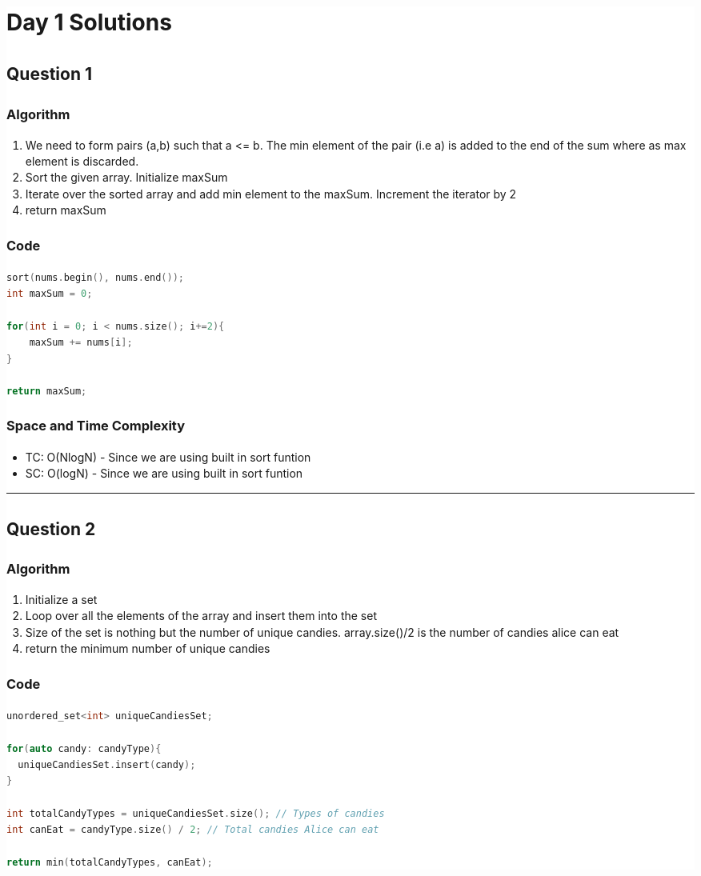 # Day 1 Solutions

## Question 1

### Algorithm

1. We need to form pairs (a,b) such that a <= b. The min element of the pair (i.e a) is added to the end of the sum where as max element is discarded.
2. Sort the given array. Initialize maxSum
3. Iterate over the sorted array and add min element to the maxSum. Increment the iterator by 2
4. return maxSum

### Code

```c
sort(nums.begin(), nums.end());
int maxSum = 0;

for(int i = 0; i < nums.size(); i+=2){
    maxSum += nums[i];
}

return maxSum;
```

### Space and Time Complexity

- TC: O(NlogN) - Since we are using built in sort funtion
- SC: O(logN) - Since we are using built in sort funtion

---

## Question 2

### Algorithm

1. Initialize a set
2. Loop over all the elements of the array and insert them into the set
3. Size of the set is nothing but the number of unique candies. array.size()/2 is the number of candies alice can eat
4. return the minimum number of unique candies

### Code

```c
unordered_set<int> uniqueCandiesSet;

for(auto candy: candyType){
  uniqueCandiesSet.insert(candy);
}

int totalCandyTypes = uniqueCandiesSet.size(); // Types of candies
int canEat = candyType.size() / 2; // Total candies Alice can eat

return min(totalCandyTypes, canEat);
```
